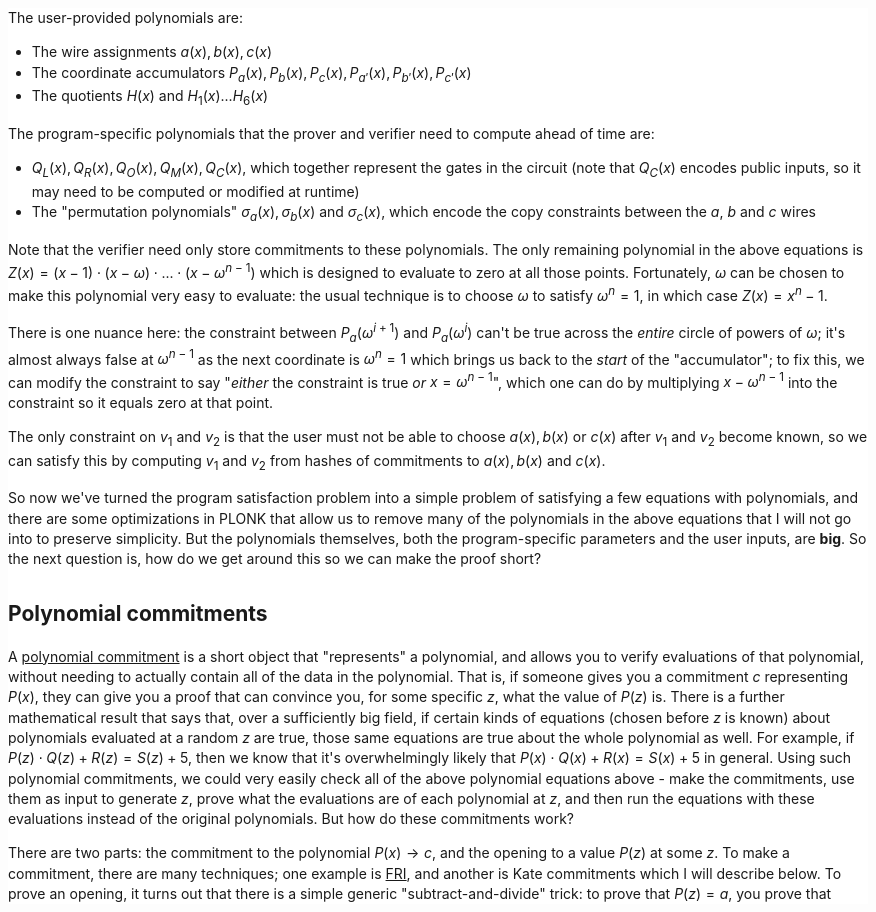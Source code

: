 The user-provided polynomials are:

* The wire assignments $a(x), b(x), c(x)$
* The coordinate accumulators $P_a(x), P_b(x), P_c(x), P_{a'}(x), P_{b'}(x), P_{c'}(x)$
* The quotients $H(x)$ and $H_1(x)...H_6(x)$

The program-specific polynomials that the prover and verifier need to compute ahead of time are:

* $Q_L(x), Q_R(x), Q_O(x), Q_M(x), Q_C(x)$, which together represent the gates in the circuit (note that $Q_C(x)$ encodes public inputs, so it may need to be computed or modified at runtime)
* The "permutation polynomials" $\sigma_a(x), \sigma_b(x)$ and $\sigma_c(x)$, which encode the copy constraints between the $a$, $b$ and $c$ wires 

Note that the verifier need only store commitments to these polynomials. The only remaining polynomial in the above equations is $Z(x) = (x - 1) \cdot (x - \omega) \cdot ... \cdot (x - \omega ^{n-1})$ which is designed to evaluate to zero at all those points. Fortunately, $\omega$ can be chosen to make this polynomial very easy to evaluate: the usual technique is to choose $\omega$ to satisfy $\omega ^n = 1$, in which case $Z(x) = x^n - 1$.

There is one nuance here: the constraint between $P_a(\omega^{i+1})$ and $P_a(\omega^i)$ can't be true across the _entire_ circle of powers of $\omega$; it's almost always false at $\omega^{n-1}$ as the next coordinate is $\omega^n = 1$ which brings us back to the _start_ of the "accumulator"; to fix this, we can modify the constraint to say "_either_ the constraint is true _or_ $x = \omega^{n-1}$", which one can do by multiplying $x - \omega^{n-1}$ into the constraint so it equals zero at that point.

The only constraint on $v_1$ and $v_2$ is that the user must not be able to choose $a(x), b(x)$ or $c(x)$ after $v_1$ and $v_2$ become known, so we can satisfy this by computing $v_1$ and $v_2$ from hashes of commitments to $a(x), b(x)$ and $c(x)$.

So now we've turned the program satisfaction problem into a simple problem of satisfying a few equations with polynomials, and there are some optimizations in PLONK that allow us to remove many of the polynomials in the above equations that I will not go into to preserve simplicity. But the polynomials themselves, both the program-specific parameters and the user inputs, are **big**. So the next question is, how do we get around this so we can make the proof short?

## Polynomial commitments

A [polynomial commitment](https://pdfs.semanticscholar.org/31eb/add7a0109a584cfbf94b3afaa3c117c78c91.pdf) is a short object that "represents" a polynomial, and allows you to verify evaluations of that polynomial, without needing to actually contain all of the data in the polynomial. That is, if someone gives you a commitment $c$ representing $P(x)$, they can give you a proof that can convince you, for some specific $z$, what the value of $P(z)$ is. There is a further mathematical result that says that, over a sufficiently big field, if certain kinds of equations (chosen before $z$ is known) about polynomials evaluated at a random $z$ are true, those same equations are true about the whole polynomial as well. For example, if $P(z) \cdot Q(z) + R(z) = S(z) + 5$, then we know that it's overwhelmingly likely that $P(x) \cdot Q(x) + R(x) = S(x) + 5$ in general. Using such polynomial commitments, we could very easily check all of the above polynomial equations above - make the commitments, use them as input to generate $z$, prove what the evaluations are of each polynomial at $z$, and then run the equations with these evaluations instead of the original polynomials. But how do these commitments work?

There are two parts: the commitment to the polynomial $P(x) \rightarrow c$, and the opening to a value $P(z)$ at some $z$. To make a commitment, there are many techniques; one example is [FRI](https://vitalik.ca/general/2017/11/22/starks_part_2.html), and another is Kate commitments which I will describe below. To prove an opening, it turns out that there is a simple generic "subtract-and-divide" trick: to prove that $P(z) = a$, you prove that
